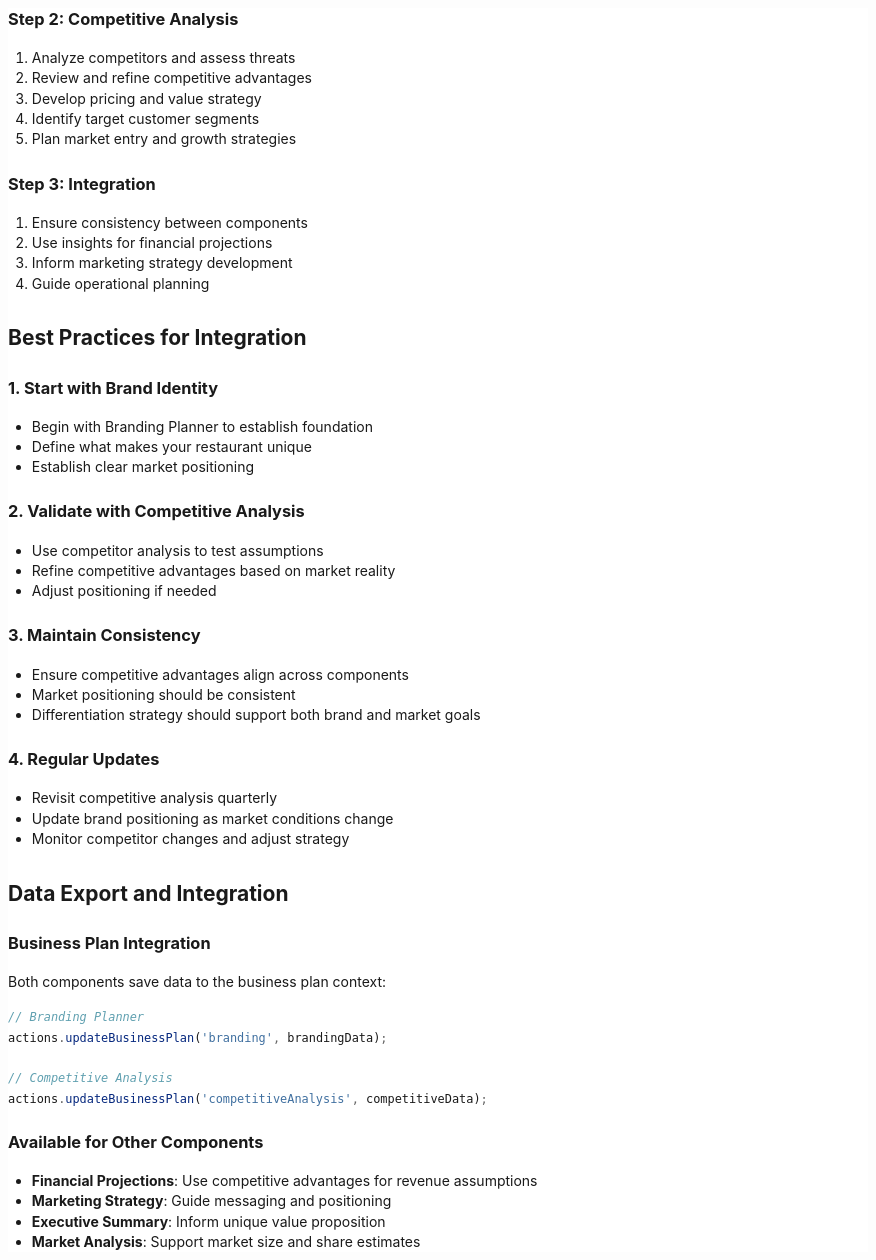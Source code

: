 ### Step 2: Competitive Analysis
1. Analyze competitors and assess threats
2. Review and refine competitive advantages
3. Develop pricing and value strategy
4. Identify target customer segments
5. Plan market entry and growth strategies

### Step 3: Integration
1. Ensure consistency between components
2. Use insights for financial projections
3. Inform marketing strategy development
4. Guide operational planning

## Best Practices for Integration

### 1. Start with Brand Identity
- Begin with Branding Planner to establish foundation
- Define what makes your restaurant unique
- Establish clear market positioning

### 2. Validate with Competitive Analysis
- Use competitor analysis to test assumptions
- Refine competitive advantages based on market reality
- Adjust positioning if needed

### 3. Maintain Consistency
- Ensure competitive advantages align across components
- Market positioning should be consistent
- Differentiation strategy should support both brand and market goals

### 4. Regular Updates
- Revisit competitive analysis quarterly
- Update brand positioning as market conditions change
- Monitor competitor changes and adjust strategy

## Data Export and Integration

### Business Plan Integration
Both components save data to the business plan context:

```javascript
// Branding Planner
actions.updateBusinessPlan('branding', brandingData);

// Competitive Analysis  
actions.updateBusinessPlan('competitiveAnalysis', competitiveData);
```

### Available for Other Components
- **Financial Projections**: Use competitive advantages for revenue assumptions
- **Marketing Strategy**: Guide messaging and positioning
- **Executive Summary**: Inform unique value proposition
- **Market Analysis**: Support market size and share estimates
